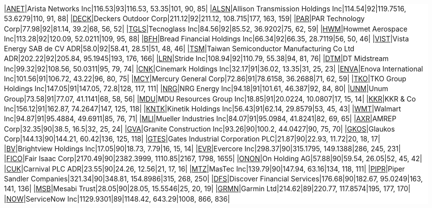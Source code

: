 |[ANET](https://finance.yahoo.com/quote/ANET/)|Arista Networks Inc|116.53|93|116.53, 53.35|101, 90, 85|
|[ALSN](https://finance.yahoo.com/quote/ALSN/)|Allison Transmission Holdings Inc|114.54|92|119.7516, 53.6279|110, 91, 88|
|[DECK](https://finance.yahoo.com/quote/DECK/)|Deckers Outdoor Corp|211.12|92|211.12, 108.715|177, 163, 159|
|[PAR](https://finance.yahoo.com/quote/PAR/)|PAR Technology Corp|77.98|92|81.14, 39.2|68, 56, 52|
|[TGLS](https://finance.yahoo.com/quote/TGLS/)|Tecnoglass Inc|84.56|92|85.52, 36.9202|75, 62, 59|
|[HWM](https://finance.yahoo.com/quote/HWM/)|Howmet Aerospace Inc|113.28|92|120.09, 52.0211|109, 95, 88|
|[BFH](https://finance.yahoo.com/quote/BFH/)|Bread Financial Holdings Inc|66.34|92|66.35, 28.7119|56, 50, 46|
|[VIST](https://finance.yahoo.com/quote/VIST/)|Vista Energy SAB de CV ADR|58.0|92|58.41, 28.51|51, 48, 46|
|[TSM](https://finance.yahoo.com/quote/TSM/)|Taiwan Semiconductor Manufacturing Co Ltd ADR|202.22|92|205.84, 95.1945|193, 176, 166|
|[LRN](https://finance.yahoo.com/quote/LRN/)|Stride Inc|108.94|92|110.79, 55.38|94, 81, 76|
|[DTM](https://finance.yahoo.com/quote/DTM/)|DT Midstream Inc|99.32|92|108.56, 50.0311|95, 79, 74|
|[CNK](https://finance.yahoo.com/quote/CNK/)|Cinemark Holdings Inc|32.17|91|36.02, 13.35|31, 25, 23|
|[ENVA](https://finance.yahoo.com/quote/ENVA/)|Enova International Inc|101.56|91|106.72, 43.22|96, 80, 75|
|[MCY](https://finance.yahoo.com/quote/MCY/)|Mercury General Corp|72.86|91|78.6158, 36.2688|71, 62, 59|
|[TKO](https://finance.yahoo.com/quote/TKO/)|TKO Group Holdings Inc|147.05|91|147.05, 72.8|128, 117, 111|
|[NRG](https://finance.yahoo.com/quote/NRG/)|NRG Energy Inc|94.18|91|101.61, 46.387|92, 84, 80|
|[UNM](https://finance.yahoo.com/quote/UNM/)|Unum Group|73.58|91|77.07, 41.1141|68, 58, 56|
|[MDU](https://finance.yahoo.com/quote/MDU/)|MDU Resources Group Inc|18.85|91|20.0224, 10.0807|17, 15, 14|
|[KKR](https://finance.yahoo.com/quote/KKR/)|KKR & Co Inc|156.12|91|162.87, 74.2647|147, 125, 118|
|[KNTK](https://finance.yahoo.com/quote/KNTK/)|Kinetik Holdings Inc|56.43|91|62.14, 29.8579|53, 45, 43|
|[WMT](https://finance.yahoo.com/quote/WMT/)|Walmart Inc|94.87|91|95.4884, 49.6911|85, 76, 71|
|[MLI](https://finance.yahoo.com/quote/MLI/)|Mueller Industries Inc|84.07|91|95.0984, 41.8241|82, 69, 65|
|[AXR](https://finance.yahoo.com/quote/AXR/)|AMREP Corp|32.35|90|38.5, 16.5|32, 25, 24|
|[GVA](https://finance.yahoo.com/quote/GVA/)|Granite Construction Inc|93.26|90|100.2, 44.0427|90, 75, 70|
|[GKOS](https://finance.yahoo.com/quote/GKOS/)|Glaukos Corp|144.13|90|144.21, 60.42|136, 125, 118|
|[GTES](https://finance.yahoo.com/quote/GTES/)|Gates Industrial Corporation PLC|21.87|90|22.93, 11.72|20, 18, 17|
|[BV](https://finance.yahoo.com/quote/BV/)|Brightview Holdings Inc|17.05|90|18.73, 7.79|16, 15, 14|
|[EVR](https://finance.yahoo.com/quote/EVR/)|Evercore Inc|298.37|90|315.1795, 149.1388|286, 245, 231|
|[FICO](https://finance.yahoo.com/quote/FICO/)|Fair Isaac Corp|2170.49|90|2382.3999, 1110.85|2167, 1798, 1655|
|[ONON](https://finance.yahoo.com/quote/ONON/)|On Holding AG|57.88|90|59.54, 26.05|52, 45, 42|
|[CUK](https://finance.yahoo.com/quote/CUK/)|Carnival PLC ADR|23.55|90|24.26, 12.56|21, 17, 16|
|[MTZ](https://finance.yahoo.com/quote/MTZ/)|MasTec Inc|139.79|90|147.94, 63.16|134, 118, 111|
|[PIPR](https://finance.yahoo.com/quote/PIPR/)|Piper Sandler Companies|321.34|90|348.81, 154.8986|315, 268, 250|
|[DFS](https://finance.yahoo.com/quote/DFS/)|Discover Financial Services|176.68|90|182.67, 95.0249|163, 141, 136|
|[MSB](https://finance.yahoo.com/quote/MSB/)|Mesabi Trust|28.05|90|28.05, 15.5546|25, 20, 19|
|[GRMN](https://finance.yahoo.com/quote/GRMN/)|Garmin Ltd|214.62|89|220.77, 117.8574|195, 177, 170|
|[NOW](https://finance.yahoo.com/quote/NOW/)|ServiceNow Inc|1129.9301|89|1148.42, 643.29|1008, 866, 836|
